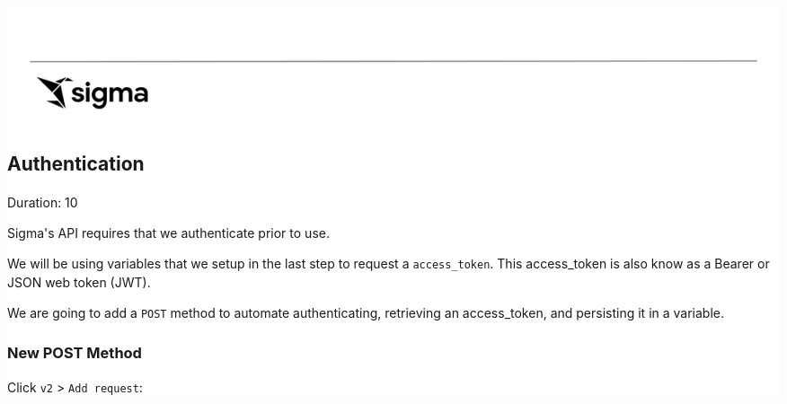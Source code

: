 ![Footer](assets/sigma_footer.png)


## Authentication
Duration: 10

Sigma's API requires that we authenticate prior to use. 

We will be using variables that we setup in the last step to request a `access_token`. This access_token is also know as a Bearer or JSON web token (JWT).

We are going to add a `POST` method to automate authenticating, retrieving an access_token, and persisting it in a variable. 

### New POST Method

Click `v2` > `Add request`:
